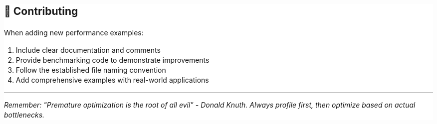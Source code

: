 ## 🤝 Contributing

When adding new performance examples:
1. Include clear documentation and comments
2. Provide benchmarking code to demonstrate improvements
3. Follow the established file naming convention
4. Add comprehensive examples with real-world applications

---

*Remember: "Premature optimization is the root of all evil" - Donald Knuth. Always profile first, then optimize based on actual bottlenecks.*
